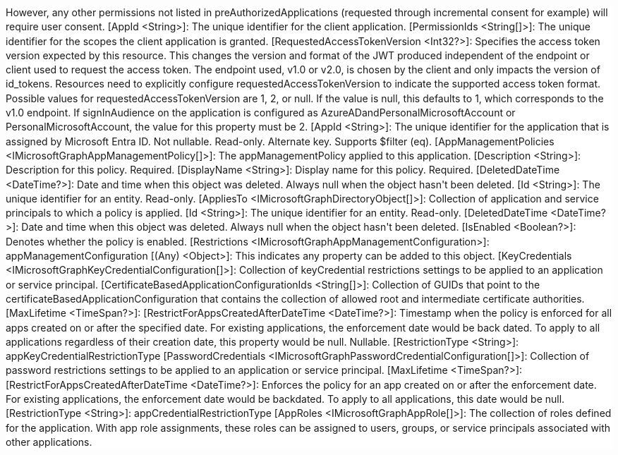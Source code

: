 However, any other permissions not listed in preAuthorizedApplications (requested through incremental consent for example) will require user consent.
      \[AppId \<String\>\]: The unique identifier for the client application.
      \[PermissionIds \<String\[\]\>\]: The unique identifier for the scopes the client application is granted.
    \[RequestedAccessTokenVersion \<Int32?\>\]: Specifies the access token version expected by this resource.
This changes the version and format of the JWT produced independent of the endpoint or client used to request the access token. 
The endpoint used, v1.0 or v2.0, is chosen by the client and only impacts the version of id_tokens.
Resources need to explicitly configure requestedAccessTokenVersion to indicate the supported access token format. 
Possible values for requestedAccessTokenVersion are 1, 2, or null.
If the value is null, this defaults to 1, which corresponds to the v1.0 endpoint. 
If signInAudience on the application is configured as AzureADandPersonalMicrosoftAccount or PersonalMicrosoftAccount, the value for this property must be 2.
  \[AppId \<String\>\]: The unique identifier for the application that is assigned by Microsoft Entra ID.
Not nullable.
Read-only.
Alternate key.
Supports $filter (eq).
  \[AppManagementPolicies \<IMicrosoftGraphAppManagementPolicy\[\]\>\]: The appManagementPolicy applied to this application.
    \[Description \<String\>\]: Description for this policy.
Required.
    \[DisplayName \<String\>\]: Display name for this policy.
Required.
    \[DeletedDateTime \<DateTime?\>\]: Date and time when this object was deleted.
Always null when the object hasn't been deleted.
    \[Id \<String\>\]: The unique identifier for an entity.
Read-only.
    \[AppliesTo \<IMicrosoftGraphDirectoryObject\[\]\>\]: Collection of application and service principals to which a policy is applied.
      \[Id \<String\>\]: The unique identifier for an entity.
Read-only.
      \[DeletedDateTime \<DateTime?\>\]: Date and time when this object was deleted.
Always null when the object hasn't been deleted.
    \[IsEnabled \<Boolean?\>\]: Denotes whether the policy is enabled.
    \[Restrictions \<IMicrosoftGraphAppManagementConfiguration\>\]: appManagementConfiguration
      \[(Any) \<Object\>\]: This indicates any property can be added to this object.
      \[KeyCredentials \<IMicrosoftGraphKeyCredentialConfiguration\[\]\>\]: Collection of keyCredential restrictions settings to be applied to an application or service principal.
        \[CertificateBasedApplicationConfigurationIds \<String\[\]\>\]: Collection of GUIDs that point to the certificateBasedApplicationConfiguration that contains the collection of allowed root and intermediate certificate authorities.
        \[MaxLifetime \<TimeSpan?\>\]: 
        \[RestrictForAppsCreatedAfterDateTime \<DateTime?\>\]: Timestamp when the policy is enforced for all apps created on or after the specified date.
For existing applications, the enforcement date would be back dated.
To apply to all applications regardless of their creation date, this property would be null.
Nullable.
        \[RestrictionType \<String\>\]: appKeyCredentialRestrictionType
      \[PasswordCredentials \<IMicrosoftGraphPasswordCredentialConfiguration\[\]\>\]: Collection of password restrictions settings to be applied to an application or service principal.
        \[MaxLifetime \<TimeSpan?\>\]: 
        \[RestrictForAppsCreatedAfterDateTime \<DateTime?\>\]: Enforces the policy for an app created on or after the enforcement date.
For existing applications, the enforcement date would be backdated.
To apply to all applications, this date would be null.
        \[RestrictionType \<String\>\]: appCredentialRestrictionType
  \[AppRoles \<IMicrosoftGraphAppRole\[\]\>\]: The collection of roles defined for the application.
With app role assignments, these roles can be assigned to users, groups, or service principals associated with other applications.